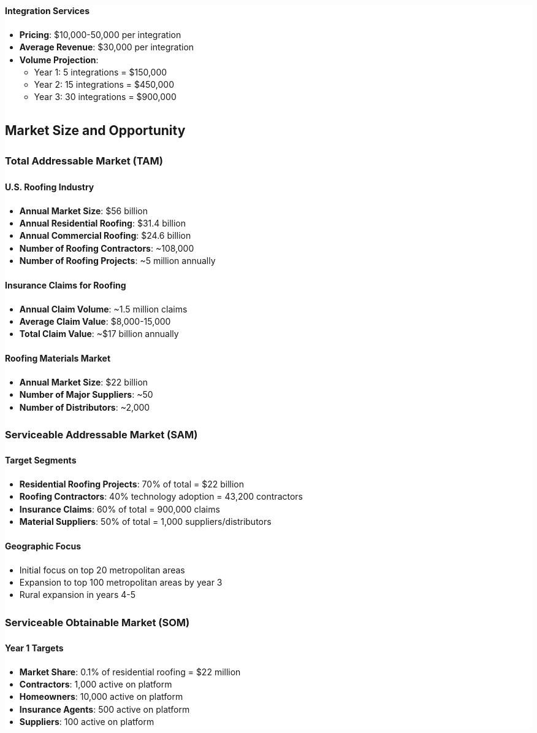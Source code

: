 #### Integration Services
- **Pricing**: $10,000-50,000 per integration
- **Average Revenue**: $30,000 per integration
- **Volume Projection**:
  - Year 1: 5 integrations = $150,000
  - Year 2: 15 integrations = $450,000
  - Year 3: 30 integrations = $900,000

## Market Size and Opportunity

### Total Addressable Market (TAM)

#### U.S. Roofing Industry
- **Annual Market Size**: $56 billion
- **Annual Residential Roofing**: $31.4 billion
- **Annual Commercial Roofing**: $24.6 billion
- **Number of Roofing Contractors**: ~108,000
- **Number of Roofing Projects**: ~5 million annually

#### Insurance Claims for Roofing
- **Annual Claim Volume**: ~1.5 million claims
- **Average Claim Value**: $8,000-15,000
- **Total Claim Value**: ~$17 billion annually

#### Roofing Materials Market
- **Annual Market Size**: $22 billion
- **Number of Major Suppliers**: ~50
- **Number of Distributors**: ~2,000

### Serviceable Addressable Market (SAM)

#### Target Segments
- **Residential Roofing Projects**: 70% of total = $22 billion
- **Roofing Contractors**: 40% technology adoption = 43,200 contractors
- **Insurance Claims**: 60% of total = 900,000 claims
- **Material Suppliers**: 50% of total = 1,000 suppliers/distributors

#### Geographic Focus
- Initial focus on top 20 metropolitan areas
- Expansion to top 100 metropolitan areas by year 3
- Rural expansion in years 4-5

### Serviceable Obtainable Market (SOM)

#### Year 1 Targets
- **Market Share**: 0.1% of residential roofing = $22 million
- **Contractors**: 1,000 active on platform
- **Homeowners**: 10,000 active on platform
- **Insurance Agents**: 500 active on platform
- **Suppliers**: 100 active on platform
